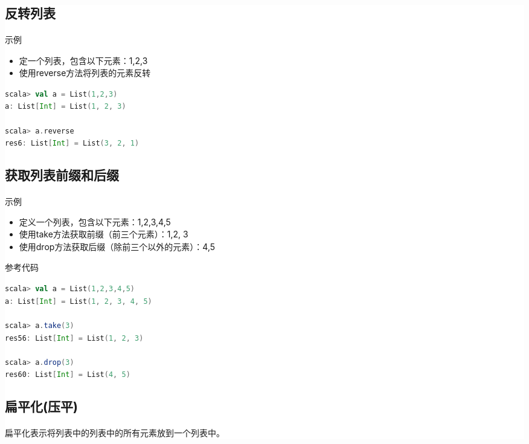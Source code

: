 ## 反转列表

示例

* 定一个列表，包含以下元素：1,2,3
* 使用reverse方法将列表的元素反转

```scala
scala> val a = List(1,2,3)
a: List[Int] = List(1, 2, 3)

scala> a.reverse
res6: List[Int] = List(3, 2, 1)
```

## 获取列表前缀和后缀

示例

* 定义一个列表，包含以下元素：1,2,3,4,5
* 使用take方法获取前缀（前三个元素）：1,2, 3
* 使用drop方法获取后缀（除前三个以外的元素）：4,5

参考代码

```scala
scala> val a = List(1,2,3,4,5)
a: List[Int] = List(1, 2, 3, 4, 5)

scala> a.take(3)
res56: List[Int] = List(1, 2, 3)

scala> a.drop(3)
res60: List[Int] = List(4, 5)
```

## 扁平化(压平)

扁平化表示将列表中的列表中的所有元素放到一个列表中。